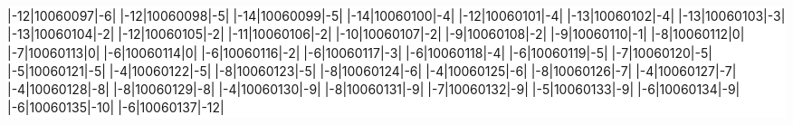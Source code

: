 |-12|10060097|-6|
|-12|10060098|-5|
|-14|10060099|-5|
|-14|10060100|-4|
|-12|10060101|-4|
|-13|10060102|-4|
|-13|10060103|-3|
|-13|10060104|-2|
|-12|10060105|-2|
|-11|10060106|-2|
|-10|10060107|-2|
|-9|10060108|-2|
|-9|10060110|-1|
|-8|10060112|0|
|-7|10060113|0|
|-6|10060114|0|
|-6|10060116|-2|
|-6|10060117|-3|
|-6|10060118|-4|
|-6|10060119|-5|
|-7|10060120|-5|
|-5|10060121|-5|
|-4|10060122|-5|
|-8|10060123|-5|
|-8|10060124|-6|
|-4|10060125|-6|
|-8|10060126|-7|
|-4|10060127|-7|
|-4|10060128|-8|
|-8|10060129|-8|
|-4|10060130|-9|
|-8|10060131|-9|
|-7|10060132|-9|
|-5|10060133|-9|
|-6|10060134|-9|
|-6|10060135|-10|
|-6|10060137|-12|